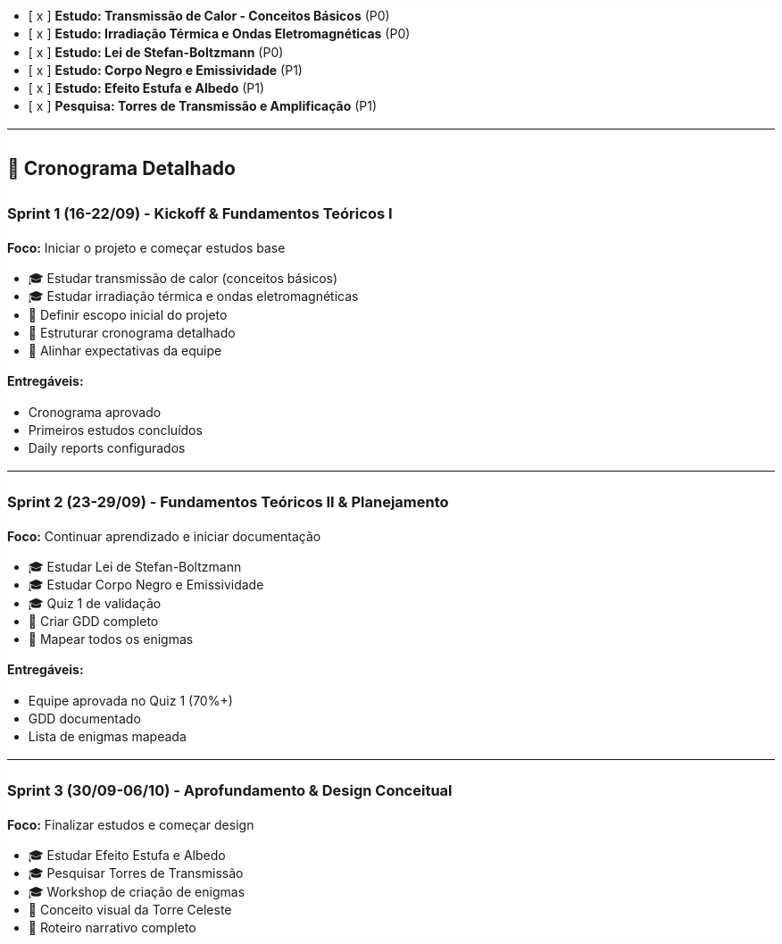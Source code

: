 - [ x ] **Estudo: Transmissão de Calor - Conceitos Básicos** (P0)
- [ x ] **Estudo: Irradiação Térmica e Ondas Eletromagnéticas** (P0)
- [ x ] **Estudo: Lei de Stefan-Boltzmann** (P0)
- [ x ] **Estudo: Corpo Negro e Emissividade** (P1)
- [ x ] **Estudo: Efeito Estufa e Albedo** (P1)
- [ x ] **Pesquisa: Torres de Transmissão e Amplificação** (P1)

---

## 📅 Cronograma Detalhado

### **Sprint 1 (16-22/09)** - Kickoff & Fundamentos Teóricos I
**Foco:** Iniciar o projeto e começar estudos base
- 🎓 Estudar transmissão de calor (conceitos básicos)
- 🎓 Estudar irradiação térmica e ondas eletromagnéticas
- 📝 Definir escopo inicial do projeto
- 📝 Estruturar cronograma detalhado
- 🤝 Alinhar expectativas da equipe

**Entregáveis:**
- Cronograma aprovado
- Primeiros estudos concluídos
- Daily reports configurados

---

### **Sprint 2 (23-29/09)** - Fundamentos Teóricos II & Planejamento
**Foco:** Continuar aprendizado e iniciar documentação
- 🎓 Estudar Lei de Stefan-Boltzmann
- 🎓 Estudar Corpo Negro e Emissividade
- 🎓 Quiz 1 de validação
- 📝 Criar GDD completo
- 📝 Mapear todos os enigmas

**Entregáveis:**
- Equipe aprovada no Quiz 1 (70%+)
- GDD documentado
- Lista de enigmas mapeada

---

### **Sprint 3 (30/09-06/10)** - Aprofundamento & Design Conceitual
**Foco:** Finalizar estudos e começar design
- 🎓 Estudar Efeito Estufa e Albedo
- 🎓 Pesquisar Torres de Transmissão
- 🎓 Workshop de criação de enigmas
- 🎨 Conceito visual da Torre Celeste
- 📝 Roteiro narrativo completo
